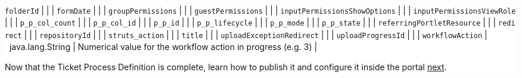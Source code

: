 `folderId` | | |
`formDate` | | |
`groupPermissions` | | |
`guestPermissions` | | |
`inputPermissionsShowOptions` | | |
`inputPermissionsViewRole` | | |
`p_p_col_count` | | |
`p_p_col_id` | | |
`p_p_id` | | |
`p_p_lifecycle` | | |
`p_p_mode` | | |
`p_p_state` | | |
`referringPortletResource` | | |
`redirect` | | |
`repositoryId` | | |
`struts_action` | | |
`title` | | |
`uploadExceptionRedirect` | | |
`uploadProgressId` | | |
`workflowAction` | &nbsp;&nbsp;java.lang.String | Numerical value for the workflow action in progress (e.g. 3) |



Now that the Ticket Process Definition is complete, learn how to publish it and
configure it inside the portal
[next](/docs/6-2/tutorials/-/knowledge_base/t/publishing-and-configuring-workflows).


